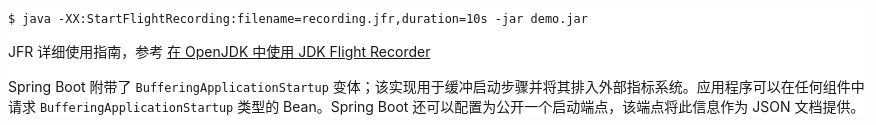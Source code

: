 ```shell
$ java -XX:StartFlightRecording:filename=recording.jfr,duration=10s -jar demo.jar
```

JFR 详细使用指南，参考 [在 OpenJDK 中使用 JDK Flight Recorder](https://access.redhat.com/documentation/zh-cn/openjdk/11/html/using_jdk_flight_recorder_with_openjdk/index)

Spring Boot 附带了 `BufferingApplicationStartup` 变体；该实现用于缓冲启动步骤并将其排入外部指标系统。应用程序可以在任何组件中请求 `BufferingApplicationStartup` 类型的 Bean。Spring Boot 还可以配置为公开一个启动端点，该端点将此信息作为 JSON 文档提供。
